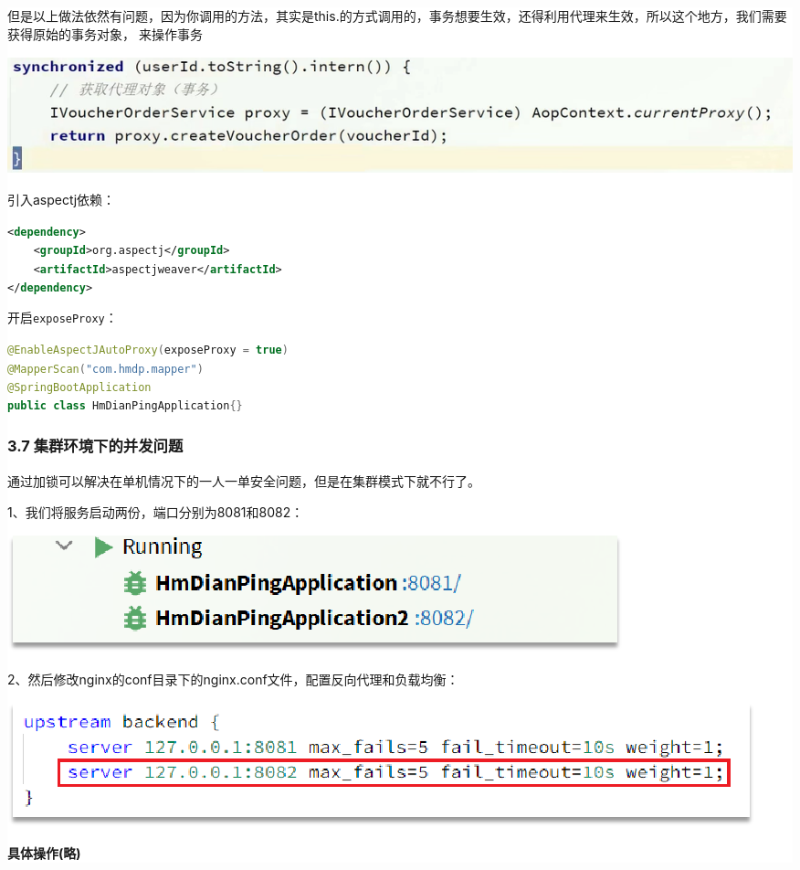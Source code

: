 但是以上做法依然有问题，因为你调用的方法，其实是this.的方式调用的，事务想要生效，还得利用代理来生效，所以这个地方，我们需要获得原始的事务对象， 来操作事务

![1653383810643](redis_02.assets/1653383810643.png)

引入aspectj依赖：

```XML
<dependency>
    <groupId>org.aspectj</groupId>
    <artifactId>aspectjweaver</artifactId>
</dependency>
```

开启`exposeProxy`：

```java
@EnableAspectJAutoProxy(exposeProxy = true)
@MapperScan("com.hmdp.mapper")
@SpringBootApplication
public class HmDianPingApplication{}
```

### 3.7 集群环境下的并发问题

通过加锁可以解决在单机情况下的一人一单安全问题，但是在集群模式下就不行了。

1、我们将服务启动两份，端口分别为8081和8082：

![1653373887844](redis_02.assets/1653373887844.png)

2、然后修改nginx的conf目录下的nginx.conf文件，配置反向代理和负载均衡：

![1653373908620](redis_02.assets/1653373908620.png)

**具体操作(略)**
